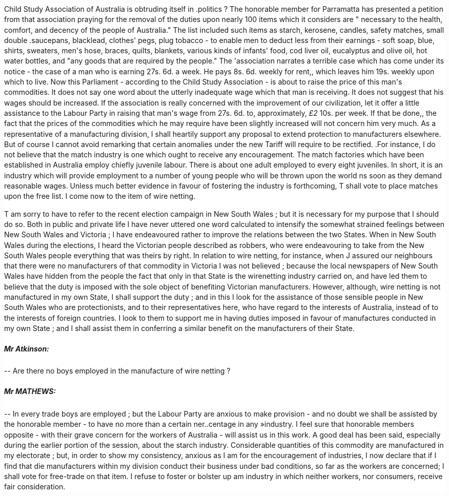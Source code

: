 Child Study Association of Australia is obtruding itself in .politics ? The honorable member for Parramatta has presented a petition from that association praying for the removal of the duties upon nearly 100 items which it considers are " necessary to the health, comfort, and decency of the people of Australia." The list included such items as starch, kerosene, candles, safety matches, small double .saucepans, blacklead, clothes' pegs, plug tobacco - to enable men to deduct less from their earnings - soft soap, blue, shirts, sweaters, men's hose, braces, quilts, blankets, various kinds of infants' food, cod liver oil, eucalyptus and olive oil, hot water bottles, and "any goods that are required by the people." The 'association narrates a terrible case which has come under its notice - the case of a man who is earning 27s. 6d. a week. He pays 8s. 6d. weekly for rent,, which leaves him 19s. weekly upon which to live. Now this Parliament - according to the Child Study Association - is about to raise the price of this man's commodities. lt does not say one word about the utterly inadequate wage which that man is receiving. It does not suggest that his wages should be increased. If the association is really concerned with the improvement of our civilization, let it offer a little assistance to the Labour Party in raising that man's wage from 27s. 6d. to, approximately,  *£2*  10s. per week. If that be done,, the fact that the prices of the commodities which he may require have been slightly increased will not concern him very much. As a representative of a manufacturing division, I shall heartily support any proposal to extend protection to manufacturers elsewhere. But of course I cannot avoid remarking that certain anomalies under the new Tariff will require to be rectified. .For instance, I do not believe that the match industry is one which ought to receive any encouragement. The match factories which have been established in Australia employ chiefly juvenile labour. There is about one adult employed to every eight juveniles. In short, it is an industry which will provide employment to a number of young people who will be thrown upon the world ns soon as they demand reasonable wages. Unless much better evidence in favour of fostering the industry is forthcoming, T shall vote to place matches upon the free list. I come now to the item of wire netting. 

T am sorry to have to refer to the recent election campaign in New South Wales ; but it is necessary for my purpose that I should do so. Both in public and private life I have never uttered one word calculated to intensify the somewhat strained feelings between New South Wales and Victoria ; I have endeavoured rather to improve the relations between the two States. When in New South Wales during the elections, I heard the Victorian people described as robbers, who were endeavouring to take from the New South Wales people everything that was theirs by right. In relation to wire netting, for instance, when J assured our neighbours that there were no manufacturers of that commodity in Victoria I was not believed ; because the local newspapers of New South Wales have hidden from the people the fact that only in that State is the wirenetting industry carried on, and have led them to believe that the duty is imposed with the sole object of benefiting Victorian manufacturers. However, although, wire netting is not manufactured in my own State, I shall support the duty ; and in this I look for the assistance of those sensible people in New South Wales who are protectionists, and to their representatives here, who have regard to the interests of Australia, instead of to the interests of foreign countries. I look to them to support me in having duties imposed in favour of manufactures conducted in my own State ; and I shall assist them in conferring a similar benefit on the manufacturers of their State. 

##### Mr Atkinson:

--  Are there no boys employed in the manufacture of wire netting ? 

##### Mr MATHEWS:

-- In every trade boys are employed ; but the Labour Party are anxious to make provision - and no doubt we shall be assisted by the honorable member - to have no more than a certain ner..centage in any »industry. I feel sure that honorable members opposite - with their grave concern for the workers of Australia - will assist us in this work. A good deal has been said, especially during the earlier portion of the session, about the starch industry. Considerable quantities of this commodity are manufactured in my electorate ; but, in order to show my consistency, anxious as I am for the encouragement of industries, I now declare that if I find that die manufacturers within my division conduct their business under bad conditions, so far as the workers are concerned; I shall vote for free-trade on that item. I refuse to foster or bolster up am industry in which neither workers, nor consumers, receive fair consideration. 
